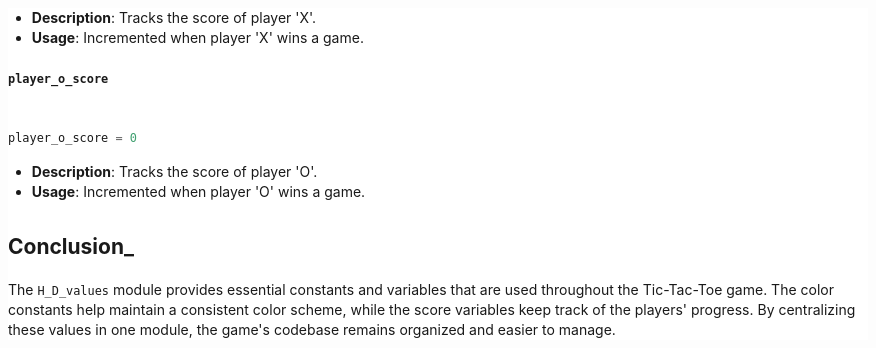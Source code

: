 - **Description**: Tracks the score of player 'X'.
- **Usage**: Incremented when player 'X' wins a game.

#### `player_o_score`

```python

player_o_score = 0
```

- **Description**: Tracks the score of player 'O'.
- **Usage**: Incremented when player 'O' wins a game.

## Conclusion_


The `H_D_values` module provides essential constants and variables that are used throughout the Tic-Tac-Toe game. The color constants help maintain a consistent color scheme, while the score variables keep track of the players' progress. By centralizing these values in one module, the game's codebase remains organized and easier to manage.
